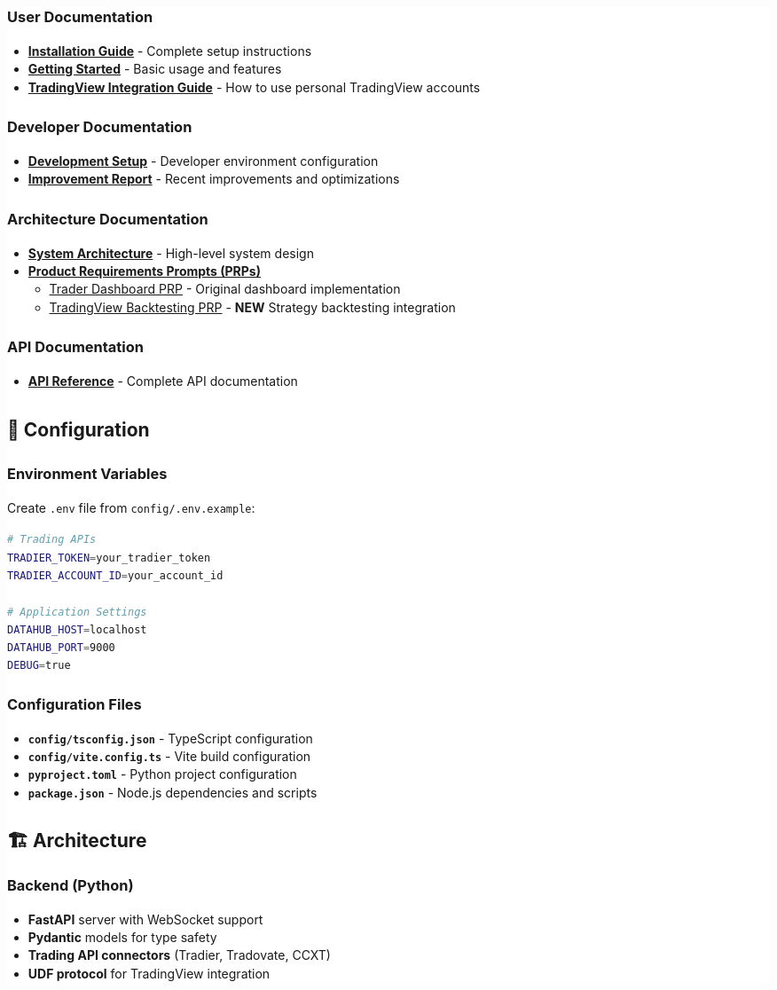 ### User Documentation
- **[Installation Guide](user/INSTALLATION_GUIDE.md)** - Complete setup instructions
- **[Getting Started](user/GETTING_STARTED.md)** - Basic usage and features
- **[TradingView Integration Guide](user/TRADINGVIEW_INTEGRATION.md)** - How to use personal TradingView accounts

### Developer Documentation
- **[Development Setup](developer/SETUP.md)** - Developer environment configuration
- **[Improvement Report](developer/IMPROVEMENT_REPORT.md)** - Recent improvements and optimizations

### Architecture Documentation
- **[System Architecture](architecture/SYSTEM_ARCHITECTURE.md)** - High-level system design
- **[Product Requirements Prompts (PRPs)](architecture/PRPs/)**
  - [Trader Dashboard PRP](architecture/PRPs/prps_trader_dashboard_prp.md) - Original dashboard implementation
  - [TradingView Backtesting PRP](architecture/PRPs/prp_tradingview_backtesting.md) - **NEW** Strategy backtesting integration

### API Documentation
- **[API Reference](api/README.md)** - Complete API documentation

## 🔧 Configuration

### Environment Variables
Create `.env` file from `config/.env.example`:

```bash
# Trading APIs
TRADIER_TOKEN=your_tradier_token
TRADIER_ACCOUNT_ID=your_account_id

# Application Settings  
DATAHUB_HOST=localhost
DATAHUB_PORT=9000
DEBUG=true
```

### Configuration Files
- **`config/tsconfig.json`** - TypeScript configuration
- **`config/vite.config.ts`** - Vite build configuration
- **`pyproject.toml`** - Python project configuration
- **`package.json`** - Node.js dependencies and scripts

## 🏗️ Architecture

### Backend (Python)
- **FastAPI** server with WebSocket support
- **Pydantic** models for type safety
- **Trading API connectors** (Tradier, Tradovate, CCXT)
- **UDF protocol** for TradingView integration
